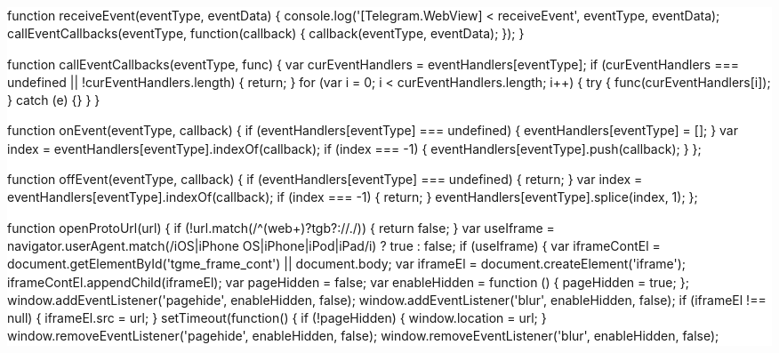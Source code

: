   function receiveEvent(eventType, eventData) {
    console.log('[Telegram.WebView] < receiveEvent', eventType, eventData);
    callEventCallbacks(eventType, function(callback) {
      callback(eventType, eventData);
    });
  }

  function callEventCallbacks(eventType, func) {
    var curEventHandlers = eventHandlers[eventType];
    if (curEventHandlers === undefined ||
        !curEventHandlers.length) {
      return;
    }
    for (var i = 0; i < curEventHandlers.length; i++) {
      try {
        func(curEventHandlers[i]);
      } catch (e) {}
    }
  }

  function onEvent(eventType, callback) {
    if (eventHandlers[eventType] === undefined) {
      eventHandlers[eventType] = [];
    }
    var index = eventHandlers[eventType].indexOf(callback);
    if (index === -1) {
      eventHandlers[eventType].push(callback);
    }
  };

  function offEvent(eventType, callback) {
    if (eventHandlers[eventType] === undefined) {
      return;
    }
    var index = eventHandlers[eventType].indexOf(callback);
    if (index === -1) {
      return;
    }
    eventHandlers[eventType].splice(index, 1);
  };

  function openProtoUrl(url) {
    if (!url.match(/^(web\+)?tgb?:\/\/./)) {
      return false;
    }
    var useIframe = navigator.userAgent.match(/iOS|iPhone OS|iPhone|iPod|iPad/i) ? true : false;
    if (useIframe) {
      var iframeContEl = document.getElementById('tgme_frame_cont') || document.body;
      var iframeEl = document.createElement('iframe');
      iframeContEl.appendChild(iframeEl);
      var pageHidden = false;
      var enableHidden = function () {
        pageHidden = true;
      };
      window.addEventListener('pagehide', enableHidden, false);
      window.addEventListener('blur', enableHidden, false);
      if (iframeEl !== null) {
        iframeEl.src = url;
      }
      setTimeout(function() {
        if (!pageHidden) {
          window.location = url;
        }
        window.removeEventListener('pagehide', enableHidden, false);
        window.removeEventListener('blur', enableHidden, false);